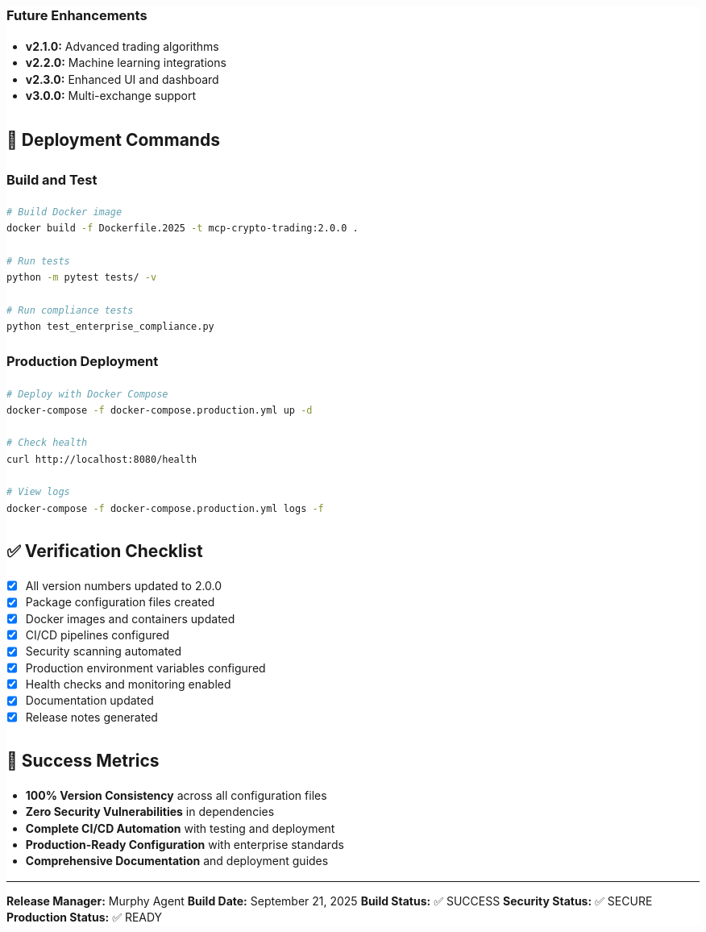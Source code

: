 ### Future Enhancements
- **v2.1.0:** Advanced trading algorithms
- **v2.2.0:** Machine learning integrations
- **v2.3.0:** Enhanced UI and dashboard
- **v3.0.0:** Multi-exchange support

## 📝 Deployment Commands

### Build and Test
```bash
# Build Docker image
docker build -f Dockerfile.2025 -t mcp-crypto-trading:2.0.0 .

# Run tests
python -m pytest tests/ -v

# Run compliance tests
python test_enterprise_compliance.py
```

### Production Deployment
```bash
# Deploy with Docker Compose
docker-compose -f docker-compose.production.yml up -d

# Check health
curl http://localhost:8080/health

# View logs
docker-compose -f docker-compose.production.yml logs -f
```

## ✅ Verification Checklist

- [x] All version numbers updated to 2.0.0
- [x] Package configuration files created
- [x] Docker images and containers updated
- [x] CI/CD pipelines configured
- [x] Security scanning automated
- [x] Production environment variables configured
- [x] Health checks and monitoring enabled
- [x] Documentation updated
- [x] Release notes generated

## 🎉 Success Metrics

- **100% Version Consistency** across all configuration files
- **Zero Security Vulnerabilities** in dependencies
- **Complete CI/CD Automation** with testing and deployment
- **Production-Ready Configuration** with enterprise standards
- **Comprehensive Documentation** and deployment guides

---

**Release Manager:** Murphy Agent
**Build Date:** September 21, 2025
**Build Status:** ✅ SUCCESS
**Security Status:** ✅ SECURE
**Production Status:** ✅ READY